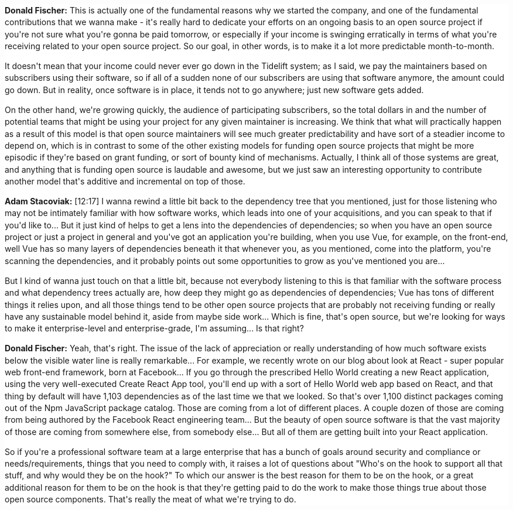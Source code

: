 **Donald Fischer:** This is actually one of the fundamental reasons why we started the company, and one of the fundamental contributions that we wanna make - it's really hard to dedicate your efforts on an ongoing basis to an open source project if you're not sure what you're gonna be paid tomorrow, or especially if your income is swinging erratically in terms of what you're receiving related to your open source project. So our goal, in other words, is to make it a lot more predictable month-to-month.

It doesn't mean that your income could never ever go down in the Tidelift system; as I said, we pay the maintainers based on subscribers using their software, so if all of a sudden none of our subscribers are using that software anymore, the amount could go down. But in reality, once software is in place, it tends not to go anywhere; just new software gets added.

On the other hand, we're growing quickly, the audience of participating subscribers, so the total dollars in and the number of potential teams that might be using your project for any given maintainer is increasing. We think that what will practically happen as a result of this model is that open source maintainers will see much greater predictability and have sort of a steadier income to depend on, which is in contrast to some of the other existing models for funding open source projects that might be more episodic if they're based on grant funding, or sort of bounty kind of mechanisms. Actually, I think all of those systems are great, and anything that is funding open source is laudable and awesome, but we just saw an interesting opportunity to contribute another model that's additive and incremental on top of those.

**Adam Stacoviak:** \[12:17\] I wanna rewind a little bit back to the dependency tree that you mentioned, just for those listening who may not be intimately familiar with how software works, which leads into one of your acquisitions, and you can speak to that if you'd like to... But it just kind of helps to get a lens into the dependencies of dependencies; so when you have an open source project or just a project in general and you've got an application you're building, when you use Vue, for example, on the front-end, well Vue has so many layers of dependencies beneath it that whenever you, as you mentioned, come into the platform, you're scanning the dependencies, and it probably points out some opportunities to grow as you've mentioned you are...

But I kind of wanna just touch on that a little bit, because not everybody listening to this is that familiar with the software process and what dependency trees actually are, how deep they might go as dependencies of dependencies; Vue has tons of different things it relies upon, and all those things tend to be other open source projects that are probably not receiving funding or really have any sustainable model behind it, aside from maybe side work... Which is fine, that's open source, but we're looking for ways to make it enterprise-level and enterprise-grade, I'm assuming... Is that right?

**Donald Fischer:** Yeah, that's right. The issue of the lack of appreciation or really understanding of how much software exists below the visible water line is really remarkable... For example, we recently wrote on our blog about look at React - super popular web front-end framework, born at Facebook... If you go through the prescribed Hello World creating a new React application, using the very well-executed Create React App tool, you'll end up with a sort of Hello World web app based on React, and that thing by default will have 1,103 dependencies as of the last time we that we looked. So that's over 1,100 distinct packages coming out of the Npm JavaScript package catalog. Those are coming from a lot of different places. A couple dozen of those are coming from being authored by the Facebook React engineering team... But the beauty of open source software is that the vast majority of those are coming from somewhere else, from somebody else... But all of them are getting built into your React application.

So if you're a professional software team at a large enterprise that has a bunch of goals around security and compliance or needs/requirements, things that you need to comply with, it raises a lot of questions about "Who's on the hook to support all that stuff, and why would they be on the hook?" To which our answer is the best reason for them to be on the hook, or a great additional reason for them to be on the hook is that they're getting paid to do the work to make those things true about those open source components. That's really the meat of what we're trying to do.
